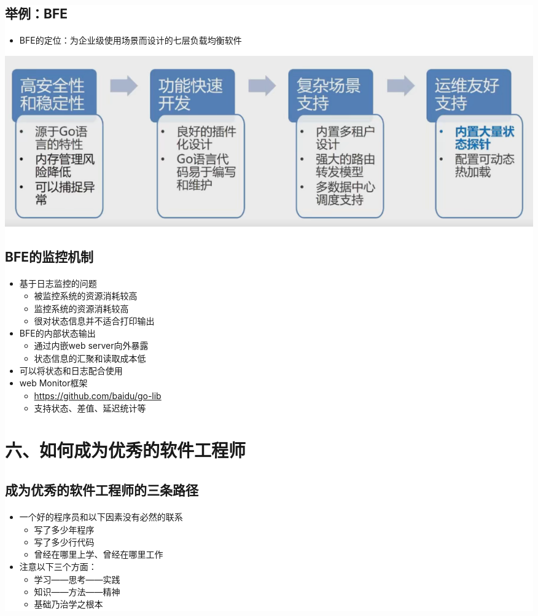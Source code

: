 

## 举例：BFE

-   BFE的定位：为企业级使用场景而设计的七层负载均衡软件

![1689143099988](02-%E4%BB%A3%E7%A0%81%E7%9A%84%E8%89%BA%E6%9C%AF.assets/1689143099988.png)



## BFE的监控机制

-   基于日志监控的问题
    -   被监控系统的资源消耗较高
    -   监控系统的资源消耗较高
    -   很对状态信息并不适合打印输出
-   BFE的内部状态输出
    -   通过内嵌web server向外暴露
    -   状态信息的汇聚和读取成本低
-   可以将状态和日志配合使用
-   web Monitor框架
    -   https://github.com/baidu/go-lib
    -   支持状态、差值、延迟统计等



# 六、如何成为优秀的软件工程师

## 成为优秀的软件工程师的三条路径

-   一个好的程序员和以下因素没有必然的联系
    -   写了多少年程序
    -   写了多少行代码
    -   曾经在哪里上学、曾经在哪里工作
-   注意以下三个方面：
    -   学习——思考——实践
    -   知识——方法——精神
    -   基础乃治学之根本
